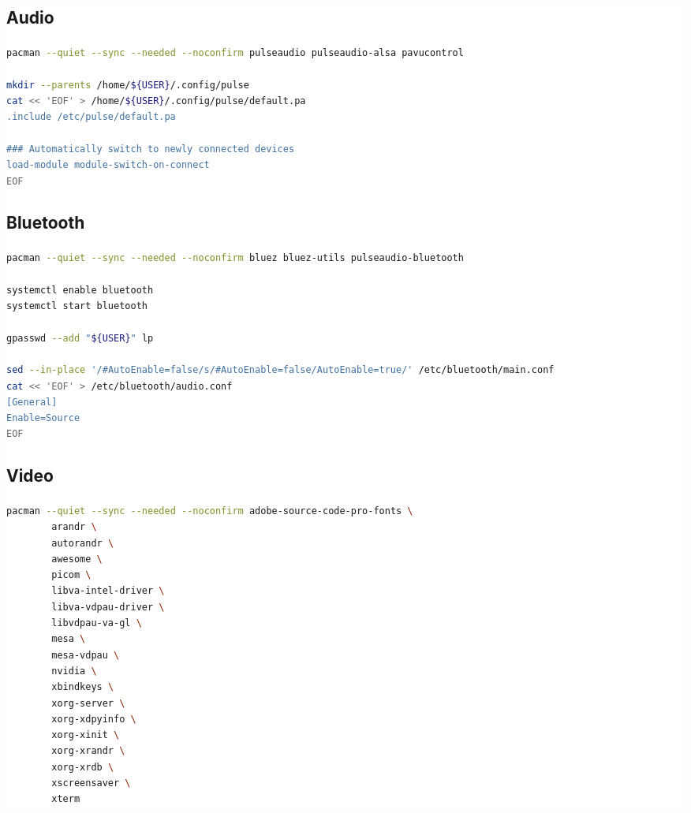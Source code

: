 
## Audio
```sh
pacman --quiet --sync --needed --noconfirm pulseaudio pulseaudio-alsa pavucontrol

mkdir --parents /home/${USER}/.config/pulse
cat << 'EOF' > /home/${USER}/.config/pulse/default.pa
.include /etc/pulse/default.pa

### Automatically switch to newly connected devices
load-module module-switch-on-connect
EOF
```


## Bluetooth
```sh
pacman --quiet --sync --needed --noconfirm bluez bluez-utils pulseaudio-bluetooth

systemctl enable bluetooth
systemctl start bluetooth

gpasswd --add "${USER}" lp

sed --in-place '/#AutoEnable=false/s/#AutoEnable=false/AutoEnable=true/' /etc/bluetooth/main.conf
cat << 'EOF' > /etc/bluetooth/audio.conf
[General]
Enable=Source
EOF
```


## Video
```sh
pacman --quiet --sync --needed --noconfirm adobe-source-code-pro-fonts \
        arandr \
        autorandr \
        awesome \
        picom \
        libva-intel-driver \
        libva-vdpau-driver \
        libvdpau-va-gl \
        mesa \
        mesa-vdpau \
        nvidia \
        xbindkeys \
        xorg-server \
        xorg-xdpyinfo \
        xorg-xinit \
        xorg-xrandr \
        xorg-xrdb \
        xscreensaver \
        xterm
```
